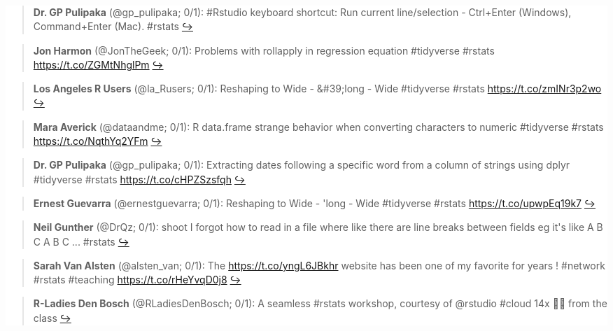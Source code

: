 


> **Dr. GP Pulipaka** (@gp_pulipaka; 0/1): #Rstudio keyboard shortcut: Run current line/selection - Ctrl+Enter (Windows), Command+Enter (Mac). #rstats  [&#8618;](https://twitter.com/dataandme/status/1178105907940646913)




> **Jon Harmon** (@JonTheGeek; 0/1): Problems with rollapply in regression equation #tidyverse #rstats https://t.co/ZGMtNhglPm  [&#8618;](https://twitter.com/dataandme/status/1178036688595107844)




> **Los Angeles R Users** (@la_Rusers; 0/1): Reshaping to Wide - &amp;#39;long - Wide #tidyverse #rstats https://t.co/zmINr3p2wo  [&#8618;](https://twitter.com/dataandme/status/1178071938457100290)




> **Mara Averick** (@dataandme; 0/1): R data.frame strange behavior when converting characters to numeric #tidyverse #rstats https://t.co/NqthYq2YFm  [&#8618;](https://twitter.com/dataandme/status/1178104666128867330)




> **Dr. GP Pulipaka** (@gp_pulipaka; 0/1): Extracting dates following a specific word from a column of strings using dplyr #tidyverse #rstats https://t.co/cHPZSzsfqh  [&#8618;](https://twitter.com/dataandme/status/1177997686420709378)




> **Ernest Guevarra** (@ernestguevarra; 0/1): Reshaping to Wide - 'long - Wide #tidyverse #rstats https://t.co/upwpEq19k7  [&#8618;](https://twitter.com/dataandme/status/1178071939102973957)




> **Neil Gunther** (@DrQz; 0/1): shoot I forgot how to read in a file where like there are line breaks between fields eg it's like 
A
B
C
A
B 
C ... #rstats  [&#8618;](https://twitter.com/dataandme/status/1178068604148994048)




> **Sarah Van Alsten** (@alsten_van; 0/1): The https://t.co/yngL6JBkhr website has been one of my favorite for years ! 
#network #rstats #teaching https://t.co/rHeYvqD0j8  [&#8618;](https://twitter.com/dataandme/status/1178060787899867136)




> **R-Ladies Den Bosch** (@RLadiesDenBosch; 0/1): A seamless #rstats workshop, courtesy of @rstudio #cloud
14x 🙏🏼 from the class  [&#8618;](https://twitter.com/dataandme/status/1178055583494213633)


